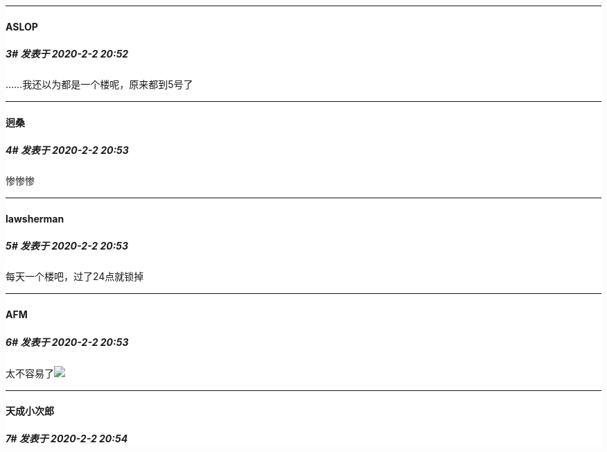 
-----

####  ASLOP  
##### 3#       发表于 2020-2-2 20:52




……我还以为都是一个楼呢，原来都到5号了







-----

####  迥桑  
##### 4#       发表于 2020-2-2 20:53




惨惨惨







-----

####  lawsherman  
##### 5#       发表于 2020-2-2 20:53




每天一个楼吧，过了24点就锁掉







-----

####  AFM  
##### 6#       发表于 2020-2-2 20:53




太不容易了<img src="https://static.saraba1st.com/image/smiley/face2017/007.png" referrerpolicy="no-referrer">







-----

####  天成小次郎  
##### 7#       发表于 2020-2-2 20:54
